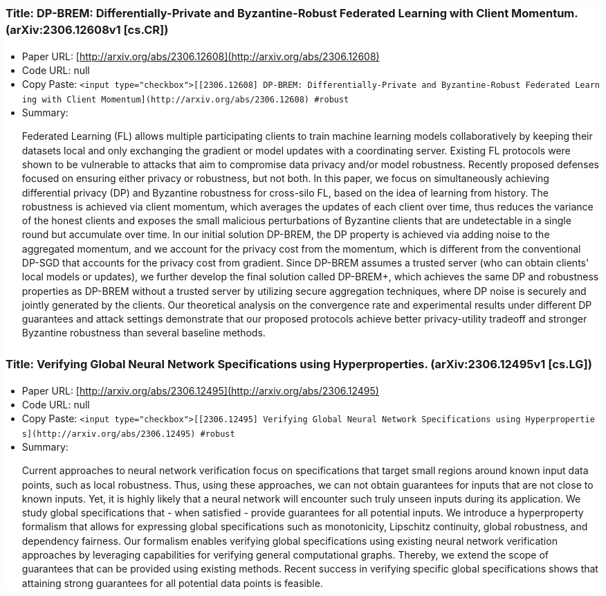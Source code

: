 ### Title: DP-BREM: Differentially-Private and Byzantine-Robust Federated Learning with Client Momentum. (arXiv:2306.12608v1 [cs.CR])
* Paper URL: [http://arxiv.org/abs/2306.12608](http://arxiv.org/abs/2306.12608)
* Code URL: null
* Copy Paste: `<input type="checkbox">[[2306.12608] DP-BREM: Differentially-Private and Byzantine-Robust Federated Learning with Client Momentum](http://arxiv.org/abs/2306.12608) #robust`
* Summary: <p>Federated Learning (FL) allows multiple participating clients to train
machine learning models collaboratively by keeping their datasets local and
only exchanging the gradient or model updates with a coordinating server.
Existing FL protocols were shown to be vulnerable to attacks that aim to
compromise data privacy and/or model robustness. Recently proposed defenses
focused on ensuring either privacy or robustness, but not both. In this paper,
we focus on simultaneously achieving differential privacy (DP) and Byzantine
robustness for cross-silo FL, based on the idea of learning from history. The
robustness is achieved via client momentum, which averages the updates of each
client over time, thus reduces the variance of the honest clients and exposes
the small malicious perturbations of Byzantine clients that are undetectable in
a single round but accumulate over time. In our initial solution DP-BREM, the
DP property is achieved via adding noise to the aggregated momentum, and we
account for the privacy cost from the momentum, which is different from the
conventional DP-SGD that accounts for the privacy cost from gradient. Since
DP-BREM assumes a trusted server (who can obtain clients' local models or
updates), we further develop the final solution called DP-BREM+, which achieves
the same DP and robustness properties as DP-BREM without a trusted server by
utilizing secure aggregation techniques, where DP noise is securely and jointly
generated by the clients. Our theoretical analysis on the convergence rate and
experimental results under different DP guarantees and attack settings
demonstrate that our proposed protocols achieve better privacy-utility tradeoff
and stronger Byzantine robustness than several baseline methods.
</p>

### Title: Verifying Global Neural Network Specifications using Hyperproperties. (arXiv:2306.12495v1 [cs.LG])
* Paper URL: [http://arxiv.org/abs/2306.12495](http://arxiv.org/abs/2306.12495)
* Code URL: null
* Copy Paste: `<input type="checkbox">[[2306.12495] Verifying Global Neural Network Specifications using Hyperproperties](http://arxiv.org/abs/2306.12495) #robust`
* Summary: <p>Current approaches to neural network verification focus on specifications
that target small regions around known input data points, such as local
robustness. Thus, using these approaches, we can not obtain guarantees for
inputs that are not close to known inputs. Yet, it is highly likely that a
neural network will encounter such truly unseen inputs during its application.
We study global specifications that - when satisfied - provide guarantees for
all potential inputs. We introduce a hyperproperty formalism that allows for
expressing global specifications such as monotonicity, Lipschitz continuity,
global robustness, and dependency fairness. Our formalism enables verifying
global specifications using existing neural network verification approaches by
leveraging capabilities for verifying general computational graphs. Thereby, we
extend the scope of guarantees that can be provided using existing methods.
Recent success in verifying specific global specifications shows that attaining
strong guarantees for all potential data points is feasible.
</p>
